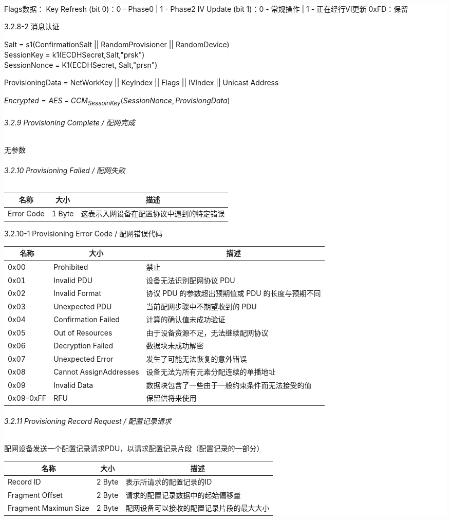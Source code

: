 Flags数据：
Key Refresh (bit 0)：0 - Phase0 | 1 - Phase2
IV Update (bit 1)：0 - 常规操作 | 1 - 正在经行VI更新
0xFD：保留

3.2.8-2 消息认证

Salt = s1(ConfirmationSalt || RandomProvisioner || RandomDevice)  
SessionKey = k1(ECDHSecret,Salt,"prsk")  
SessionNonce = K1(ECDHSecret, Salt,"prsn")  

ProvisioningData = NetWorkKey || KeyIndex || Flags || IVIndex || Unicast Address

$Encrypted = AES-CCM_{SessoinKey}(SessionNonce,ProvisiongData)$

###### 3.2.9 Provisioning Complete / 配网完成

无参数

###### 3.2.10 Provisioning Failed / 配网失败

|名称|大小|描述|
|---|---|---|
|Error Code|1 Byte|这表示入网设备在配置协议中遇到的特定错误|

3.2.10-1 Provisioning Error Code / 配网错误代码

|名称|大小|描述|
|---|---|---|
|0x00|Prohibited|禁止|
|0x01|Invalid PDU|设备无法识别配网协议 PDU|
|0x02|Invalid Format|协议 PDU 的参数超出预期值或 PDU 的长度与预期不同|
|0x03|Unexpected PDU|当前配网步骤中不期望收到的 PDU|
|0x04|Confirmation Failed|计算的确认值未成功验证|
|0x05|Out of Resources|由于设备资源不足，无法继续配网协议|
|0x06|Decryption Failed|数据块未成功解密|
|0x07|Unexpected Error|发生了可能无法恢复的意外错误|
|0x08|Cannot AssignAddresses|设备无法为所有元素分配连续的单播地址|
|0x09|Invalid Data|数据块包含了一些由于一般约束条件而无法接受的值|
|0x09–0xFF|RFU|保留供将来使用|

###### 3.2.11 Provisioning Record Request / 配置记录请求

配网设备发送一个配置记录请求PDU，以请求配置记录片段（配置记录的一部分）

|名称|大小|描述|
|---|---|---|
|Record ID|2 Byte|表示所请求的配置记录的ID|
|Fragment Offset|2 Byte|请求的配置记录数据中的起始偏移量|
|Fragment Maximun Size|2 Byte|配网设备可以接收的配置记录片段的最大大小|
